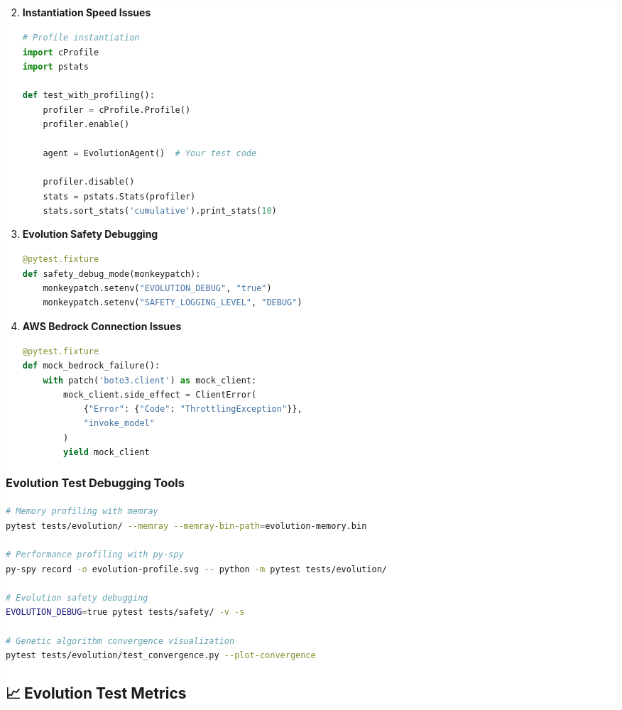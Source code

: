 2. **Instantiation Speed Issues**
   ```python
   # Profile instantiation
   import cProfile
   import pstats
   
   def test_with_profiling():
       profiler = cProfile.Profile()
       profiler.enable()
       
       agent = EvolutionAgent()  # Your test code
       
       profiler.disable()
       stats = pstats.Stats(profiler)
       stats.sort_stats('cumulative').print_stats(10)
   ```

3. **Evolution Safety Debugging**
   ```python
   @pytest.fixture
   def safety_debug_mode(monkeypatch):
       monkeypatch.setenv("EVOLUTION_DEBUG", "true")
       monkeypatch.setenv("SAFETY_LOGGING_LEVEL", "DEBUG")
   ```

4. **AWS Bedrock Connection Issues**
   ```python
   @pytest.fixture
   def mock_bedrock_failure():
       with patch('boto3.client') as mock_client:
           mock_client.side_effect = ClientError(
               {"Error": {"Code": "ThrottlingException"}}, 
               "invoke_model"
           )
           yield mock_client
   ```

### Evolution Test Debugging Tools
```bash
# Memory profiling with memray
pytest tests/evolution/ --memray --memray-bin-path=evolution-memory.bin

# Performance profiling with py-spy
py-spy record -o evolution-profile.svg -- python -m pytest tests/evolution/

# Evolution safety debugging
EVOLUTION_DEBUG=true pytest tests/safety/ -v -s

# Genetic algorithm convergence visualization
pytest tests/evolution/test_convergence.py --plot-convergence
```

## 📈 Evolution Test Metrics
